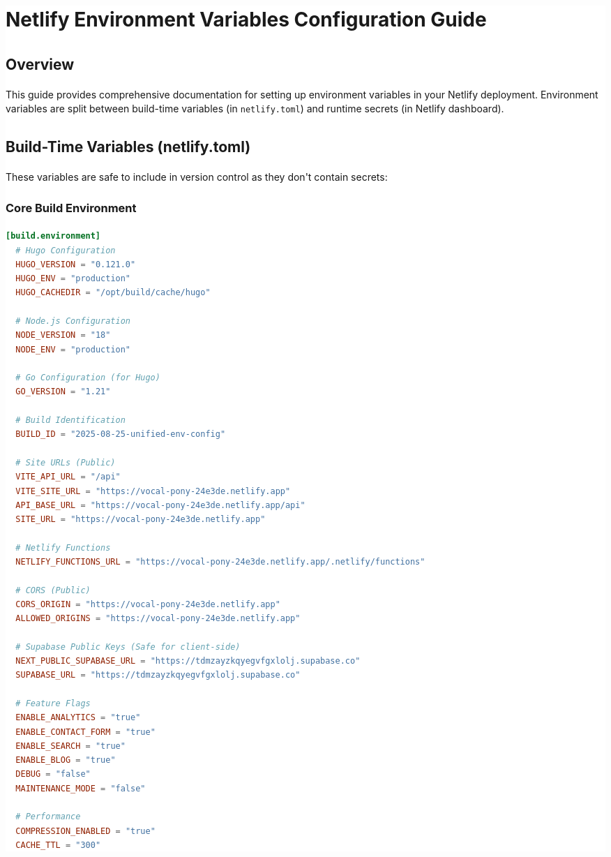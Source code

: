# Netlify Environment Variables Configuration Guide

## Overview

This guide provides comprehensive documentation for setting up environment variables in your Netlify deployment. Environment variables are split between build-time variables (in `netlify.toml`) and runtime secrets (in Netlify dashboard).

## Build-Time Variables (netlify.toml)

These variables are safe to include in version control as they don't contain secrets:

### Core Build Environment
```toml
[build.environment]
  # Hugo Configuration
  HUGO_VERSION = "0.121.0"
  HUGO_ENV = "production"
  HUGO_CACHEDIR = "/opt/build/cache/hugo"
  
  # Node.js Configuration
  NODE_VERSION = "18"
  NODE_ENV = "production"
  
  # Go Configuration (for Hugo)
  GO_VERSION = "1.21"
  
  # Build Identification
  BUILD_ID = "2025-08-25-unified-env-config"
  
  # Site URLs (Public)
  VITE_API_URL = "/api"
  VITE_SITE_URL = "https://vocal-pony-24e3de.netlify.app"
  API_BASE_URL = "https://vocal-pony-24e3de.netlify.app/api"
  SITE_URL = "https://vocal-pony-24e3de.netlify.app"
  
  # Netlify Functions
  NETLIFY_FUNCTIONS_URL = "https://vocal-pony-24e3de.netlify.app/.netlify/functions"
  
  # CORS (Public)
  CORS_ORIGIN = "https://vocal-pony-24e3de.netlify.app"
  ALLOWED_ORIGINS = "https://vocal-pony-24e3de.netlify.app"
  
  # Supabase Public Keys (Safe for client-side)
  NEXT_PUBLIC_SUPABASE_URL = "https://tdmzayzkqyegvfgxlolj.supabase.co"
  SUPABASE_URL = "https://tdmzayzkqyegvfgxlolj.supabase.co"
  
  # Feature Flags
  ENABLE_ANALYTICS = "true"
  ENABLE_CONTACT_FORM = "true"
  ENABLE_SEARCH = "true"
  ENABLE_BLOG = "true"
  DEBUG = "false"
  MAINTENANCE_MODE = "false"
  
  # Performance
  COMPRESSION_ENABLED = "true"
  CACHE_TTL = "300"
```

